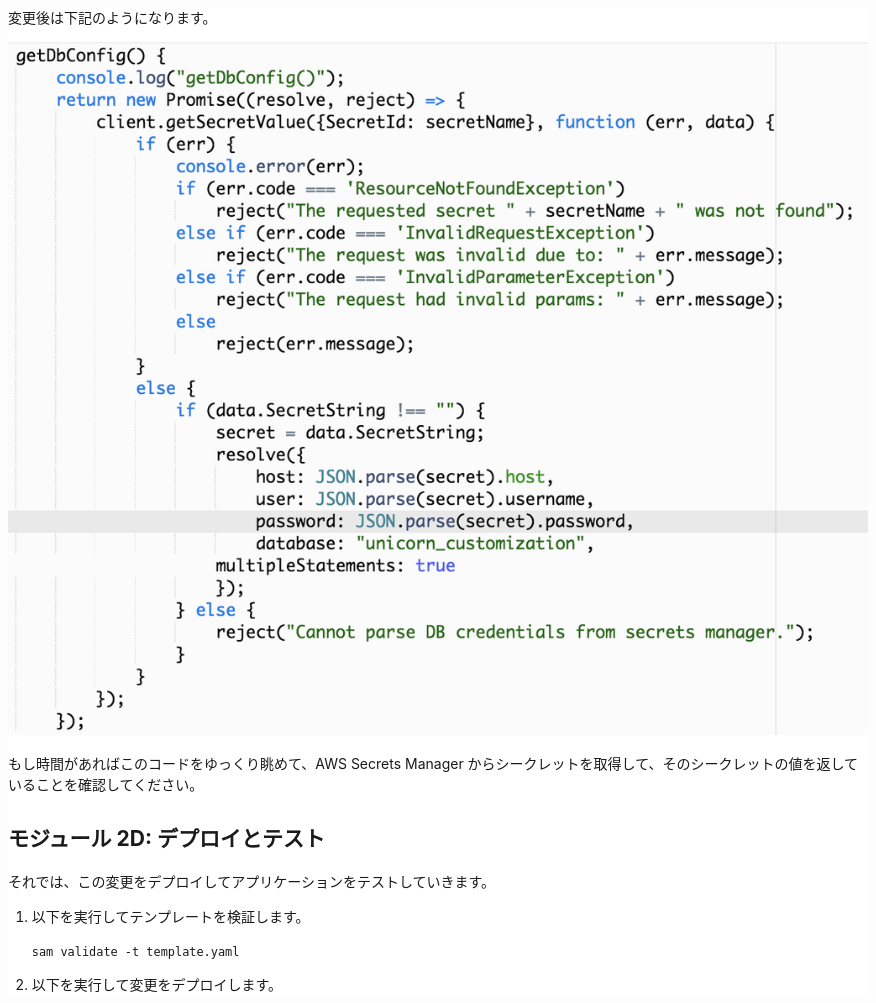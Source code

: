 変更後は下記のようになります。

![dbConfig.jsChanged](images/06-dbConfig-changed.png)



もし時間があればこのコードをゆっくり眺めて、AWS Secrets Manager からシークレットを取得して、そのシークレットの値を返していることを確認してください。

## モジュール 2D: デプロイとテスト

それでは、この変更をデプロイしてアプリケーションをテストしていきます。

1. 以下を実行してテンプレートを検証します。

	```
	sam validate -t template.yaml
	```
	
1.  以下を実行して変更をデプロイします。
